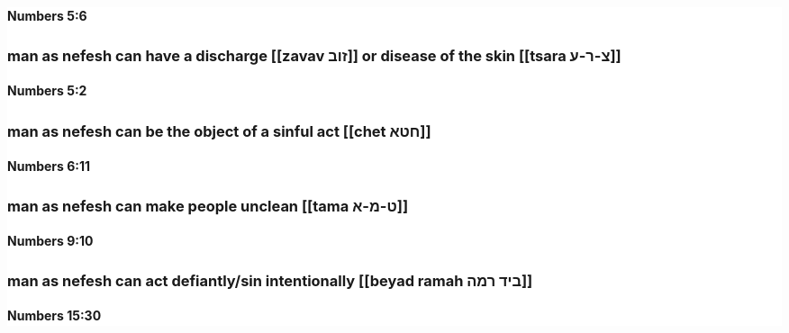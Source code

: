 **Numbers 5:6**

### man as nefesh can have a discharge [[zavav זוב]] or disease of the skin [[tsara צ-ר-ע]]

**Numbers 5:2**

### man as nefesh can be the object of a sinful act [[chet חטא]]

**Numbers 6:11**

### man as nefesh can make people unclean [[tama ט-מ-א]]

**Numbers 9:10**

### man as nefesh can act defiantly/sin intentionally [[beyad ramah ביד רמה]]

**Numbers 15:30**